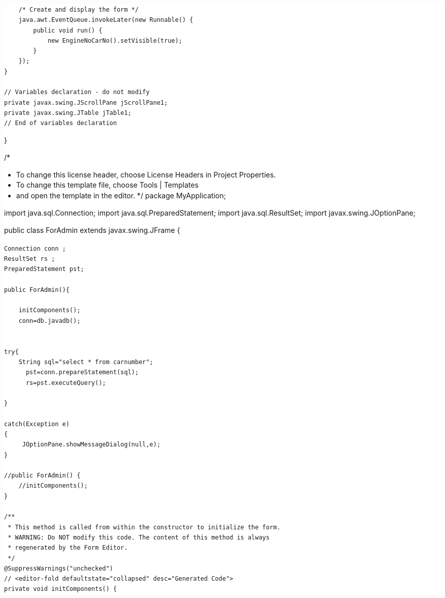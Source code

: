         /* Create and display the form */
        java.awt.EventQueue.invokeLater(new Runnable() {
            public void run() {
                new EngineNoCarNo().setVisible(true);
            }
        });
    }

    // Variables declaration - do not modify                     
    private javax.swing.JScrollPane jScrollPane1;
    private javax.swing.JTable jTable1;
    // End of variables declaration                   
}




/*
 * To change this license header, choose License Headers in Project Properties.
 * To change this template file, choose Tools | Templates
 * and open the template in the editor.
 */
package MyApplication;

import java.sql.Connection;
import java.sql.PreparedStatement;
import java.sql.ResultSet;
import javax.swing.JOptionPane;

public class ForAdmin extends javax.swing.JFrame {

    Connection conn ;
    ResultSet rs ;
    PreparedStatement pst;
    
    public ForAdmin(){
    
        initComponents();
        conn=db.javadb();
        
        
    try{
        String sql="select * from carnumber";
          pst=conn.prepareStatement(sql);
          rs=pst.executeQuery();
          
    }
    
    catch(Exception e)
    {
         JOptionPane.showMessageDialog(null,e);
    }
    
    //public ForAdmin() {
        //initComponents();
    }

    /**
     * This method is called from within the constructor to initialize the form.
     * WARNING: Do NOT modify this code. The content of this method is always
     * regenerated by the Form Editor.
     */
    @SuppressWarnings("unchecked")
    // <editor-fold defaultstate="collapsed" desc="Generated Code">                          
    private void initComponents() {
